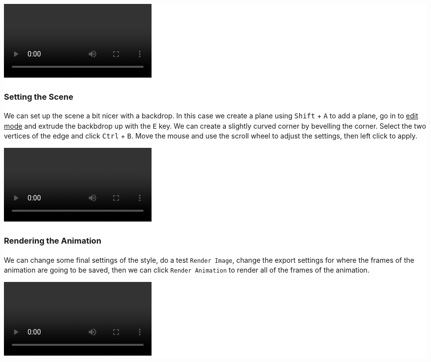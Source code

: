 ![](https://imgur.com/1m3pHKM.mp4)


### Setting the Scene

We can set up the scene a bit nicer with a backdrop. In this case we create a plane using <kbd>Shift</kbd> + <Kbd>A</kbd> to add a plane, go in to [edit mode](#01-introduction-edit-mode) and extrude the backbdrop up with the <kbd>E</kbd> key. We can create a slightly curved corner by bevelling the corner. Select the two vertices of the edge and click <kbd>Ctrl</kbd> + <kbd>B</kbd>. Move the mouse and use the scroll wheel to adjust the settings, then left click to apply.

![](https://imgur.com/6LUQEnz.mp4)

### Rendering the Animation

We can change some final settings of the style, do a test `Render Image`, change the export settings for where the frames of the animation are going to be saved, then we can click `Render Animation` to render all of the frames of the animation.

![](https://imgur.com/IBKUQSr.mp4)